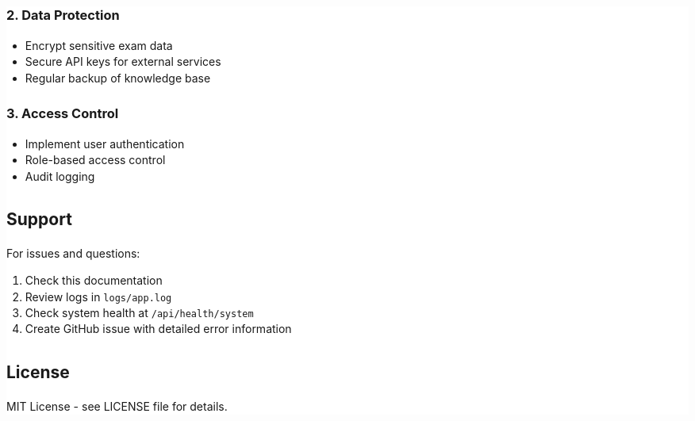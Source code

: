 ### 2. Data Protection
- Encrypt sensitive exam data
- Secure API keys for external services
- Regular backup of knowledge base

### 3. Access Control
- Implement user authentication
- Role-based access control
- Audit logging

## Support

For issues and questions:
1. Check this documentation
2. Review logs in `logs/app.log`
3. Check system health at `/api/health/system`
4. Create GitHub issue with detailed error information

## License

MIT License - see LICENSE file for details.